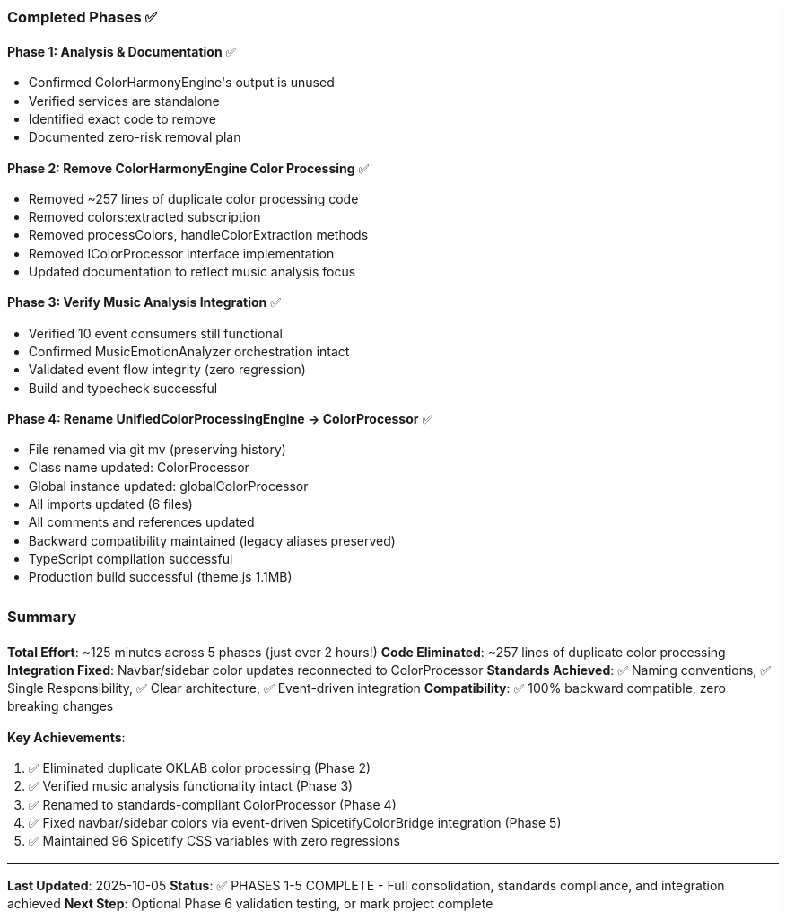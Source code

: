 ### Completed Phases ✅

**Phase 1: Analysis & Documentation** ✅
- Confirmed ColorHarmonyEngine's output is unused
- Verified services are standalone
- Identified exact code to remove
- Documented zero-risk removal plan

**Phase 2: Remove ColorHarmonyEngine Color Processing** ✅
- Removed ~257 lines of duplicate color processing code
- Removed colors:extracted subscription
- Removed processColors, handleColorExtraction methods
- Removed IColorProcessor interface implementation
- Updated documentation to reflect music analysis focus

**Phase 3: Verify Music Analysis Integration** ✅
- Verified 10 event consumers still functional
- Confirmed MusicEmotionAnalyzer orchestration intact
- Validated event flow integrity (zero regression)
- Build and typecheck successful

**Phase 4: Rename UnifiedColorProcessingEngine → ColorProcessor** ✅
- File renamed via git mv (preserving history)
- Class name updated: ColorProcessor
- Global instance updated: globalColorProcessor
- All imports updated (6 files)
- All comments and references updated
- Backward compatibility maintained (legacy aliases preserved)
- TypeScript compilation successful
- Production build successful (theme.js 1.1MB)

### Summary

**Total Effort**: ~125 minutes across 5 phases (just over 2 hours!)
**Code Eliminated**: ~257 lines of duplicate color processing
**Integration Fixed**: Navbar/sidebar color updates reconnected to ColorProcessor
**Standards Achieved**: ✅ Naming conventions, ✅ Single Responsibility, ✅ Clear architecture, ✅ Event-driven integration
**Compatibility**: ✅ 100% backward compatible, zero breaking changes

**Key Achievements**:
1. ✅ Eliminated duplicate OKLAB color processing (Phase 2)
2. ✅ Verified music analysis functionality intact (Phase 3)
3. ✅ Renamed to standards-compliant ColorProcessor (Phase 4)
4. ✅ Fixed navbar/sidebar colors via event-driven SpicetifyColorBridge integration (Phase 5)
5. ✅ Maintained 96 Spicetify CSS variables with zero regressions

---

**Last Updated**: 2025-10-05
**Status**: ✅ PHASES 1-5 COMPLETE - Full consolidation, standards compliance, and integration achieved
**Next Step**: Optional Phase 6 validation testing, or mark project complete
